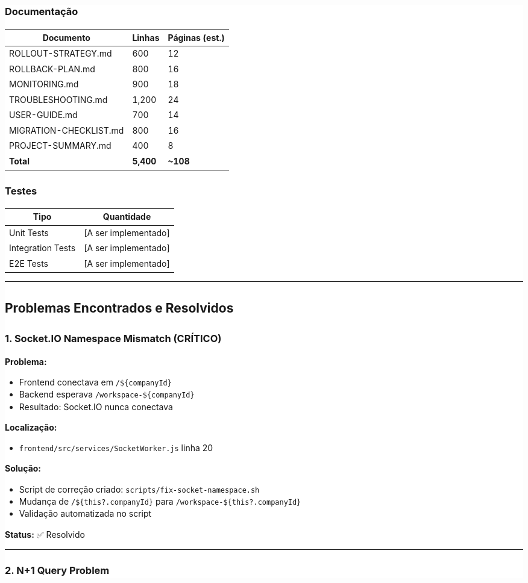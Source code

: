### Documentação

| Documento | Linhas | Páginas (est.) |
|-----------|--------|----------------|
| ROLLOUT-STRATEGY.md | 600 | 12 |
| ROLLBACK-PLAN.md | 800 | 16 |
| MONITORING.md | 900 | 18 |
| TROUBLESHOOTING.md | 1,200 | 24 |
| USER-GUIDE.md | 700 | 14 |
| MIGRATION-CHECKLIST.md | 800 | 16 |
| PROJECT-SUMMARY.md | 400 | 8 |
| **Total** | **5,400** | **~108** |

### Testes

| Tipo | Quantidade |
|------|------------|
| Unit Tests | [A ser implementado] |
| Integration Tests | [A ser implementado] |
| E2E Tests | [A ser implementado] |

---

## Problemas Encontrados e Resolvidos

### 1. Socket.IO Namespace Mismatch (CRÍTICO)

**Problema:**
- Frontend conectava em `/${companyId}`
- Backend esperava `/workspace-${companyId}`
- Resultado: Socket.IO nunca conectava

**Localização:**
- `frontend/src/services/SocketWorker.js` linha 20

**Solução:**
- Script de correção criado: `scripts/fix-socket-namespace.sh`
- Mudança de `/${this?.companyId}` para `/workspace-${this?.companyId}`
- Validação automatizada no script

**Status:** ✅ Resolvido

---

### 2. N+1 Query Problem
